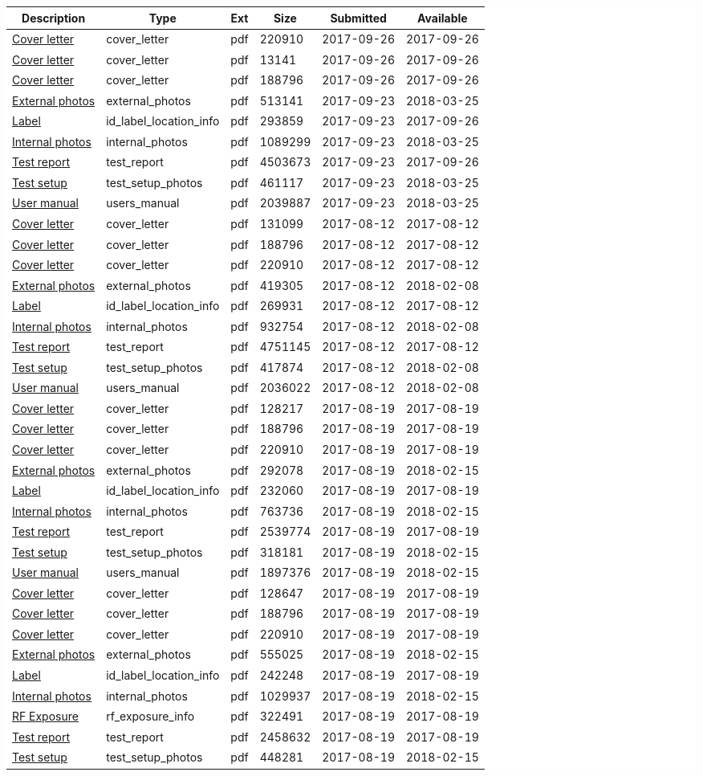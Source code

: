 | Description | Type | Ext | Size | Submitted | Available |
| ----------- | ---- | --- | ---- | --------- | --------- |
| [Cover letter](2AKWYPFB201/4463e23b2a8e937d869a8d76f8338278/3508861.pdf) | cover_letter | pdf | 220910 | 2017-09-26 | 2017-09-26 |
| [Cover letter](2AKWYPFB201/4463e23b2a8e937d869a8d76f8338278/3580222.pdf) | cover_letter | pdf | 13141 | 2017-09-26 | 2017-09-26 |
| [Cover letter](2AKWYPFB201/4463e23b2a8e937d869a8d76f8338278/3508860.pdf) | cover_letter | pdf | 188796 | 2017-09-26 | 2017-09-26 |
| [External photos](2AKWYPFB201/4463e23b2a8e937d869a8d76f8338278/3576323.pdf) | external_photos | pdf | 513141 | 2017-09-23 | 2018-03-25 |
| [Label](2AKWYPFB201/4463e23b2a8e937d869a8d76f8338278/3576324.pdf) | id_label_location_info | pdf | 293859 | 2017-09-23 | 2017-09-26 |
| [Internal photos](2AKWYPFB201/4463e23b2a8e937d869a8d76f8338278/3576325.pdf) | internal_photos | pdf | 1089299 | 2017-09-23 | 2018-03-25 |
| [Test report](2AKWYPFB201/4463e23b2a8e937d869a8d76f8338278/3576326.pdf) | test_report | pdf | 4503673 | 2017-09-23 | 2017-09-26 |
| [Test setup](2AKWYPFB201/4463e23b2a8e937d869a8d76f8338278/3576327.pdf) | test_setup_photos | pdf | 461117 | 2017-09-23 | 2018-03-25 |
| [User manual](2AKWYPFB201/4463e23b2a8e937d869a8d76f8338278/3576328.pdf) | users_manual | pdf | 2039887 | 2017-09-23 | 2018-03-25 |
| [Cover letter](2AKWYPFB201/6bebe3c5d7c98db844f525e3002827bb/3508868.pdf) | cover_letter | pdf | 131099 | 2017-08-12 | 2017-08-12 |
| [Cover letter](2AKWYPFB201/6bebe3c5d7c98db844f525e3002827bb/3508860.pdf) | cover_letter | pdf | 188796 | 2017-08-12 | 2017-08-12 |
| [Cover letter](2AKWYPFB201/6bebe3c5d7c98db844f525e3002827bb/3508861.pdf) | cover_letter | pdf | 220910 | 2017-08-12 | 2017-08-12 |
| [External photos](2AKWYPFB201/6bebe3c5d7c98db844f525e3002827bb/3508871.pdf) | external_photos | pdf | 419305 | 2017-08-12 | 2018-02-08 |
| [Label](2AKWYPFB201/6bebe3c5d7c98db844f525e3002827bb/3508872.pdf) | id_label_location_info | pdf | 269931 | 2017-08-12 | 2017-08-12 |
| [Internal photos](2AKWYPFB201/6bebe3c5d7c98db844f525e3002827bb/3508873.pdf) | internal_photos | pdf | 932754 | 2017-08-12 | 2018-02-08 |
| [Test report](2AKWYPFB201/6bebe3c5d7c98db844f525e3002827bb/3508874.pdf) | test_report | pdf | 4751145 | 2017-08-12 | 2017-08-12 |
| [Test setup](2AKWYPFB201/6bebe3c5d7c98db844f525e3002827bb/3508875.pdf) | test_setup_photos | pdf | 417874 | 2017-08-12 | 2018-02-08 |
| [User manual](2AKWYPFB201/6bebe3c5d7c98db844f525e3002827bb/3508876.pdf) | users_manual | pdf | 2036022 | 2017-08-12 | 2018-02-08 |
| [Cover letter](2AKWYPFB201/0081cbb02c055668d917683e045f902e/3518640.pdf) | cover_letter | pdf | 128217 | 2017-08-19 | 2017-08-19 |
| [Cover letter](2AKWYPFB201/0081cbb02c055668d917683e045f902e/3508860.pdf) | cover_letter | pdf | 188796 | 2017-08-19 | 2017-08-19 |
| [Cover letter](2AKWYPFB201/0081cbb02c055668d917683e045f902e/3508861.pdf) | cover_letter | pdf | 220910 | 2017-08-19 | 2017-08-19 |
| [External photos](2AKWYPFB201/0081cbb02c055668d917683e045f902e/3518643.pdf) | external_photos | pdf | 292078 | 2017-08-19 | 2018-02-15 |
| [Label](2AKWYPFB201/0081cbb02c055668d917683e045f902e/3518644.pdf) | id_label_location_info | pdf | 232060 | 2017-08-19 | 2017-08-19 |
| [Internal photos](2AKWYPFB201/0081cbb02c055668d917683e045f902e/3518645.pdf) | internal_photos | pdf | 763736 | 2017-08-19 | 2018-02-15 |
| [Test report](2AKWYPFB201/0081cbb02c055668d917683e045f902e/3518646.pdf) | test_report | pdf | 2539774 | 2017-08-19 | 2017-08-19 |
| [Test setup](2AKWYPFB201/0081cbb02c055668d917683e045f902e/3518647.pdf) | test_setup_photos | pdf | 318181 | 2017-08-19 | 2018-02-15 |
| [User manual](2AKWYPFB201/0081cbb02c055668d917683e045f902e/3518648.pdf) | users_manual | pdf | 1897376 | 2017-08-19 | 2018-02-15 |
| [Cover letter](2AKWYPFB201/e46ce15444a2bde39b1c4baf832eb07f/3518630.pdf) | cover_letter | pdf | 128647 | 2017-08-19 | 2017-08-19 |
| [Cover letter](2AKWYPFB201/e46ce15444a2bde39b1c4baf832eb07f/3508860.pdf) | cover_letter | pdf | 188796 | 2017-08-19 | 2017-08-19 |
| [Cover letter](2AKWYPFB201/e46ce15444a2bde39b1c4baf832eb07f/3508861.pdf) | cover_letter | pdf | 220910 | 2017-08-19 | 2017-08-19 |
| [External photos](2AKWYPFB201/e46ce15444a2bde39b1c4baf832eb07f/3518633.pdf) | external_photos | pdf | 555025 | 2017-08-19 | 2018-02-15 |
| [Label](2AKWYPFB201/e46ce15444a2bde39b1c4baf832eb07f/3518634.pdf) | id_label_location_info | pdf | 242248 | 2017-08-19 | 2017-08-19 |
| [Internal photos](2AKWYPFB201/e46ce15444a2bde39b1c4baf832eb07f/3518635.pdf) | internal_photos | pdf | 1029937 | 2017-08-19 | 2018-02-15 |
| [RF Exposure](2AKWYPFB201/e46ce15444a2bde39b1c4baf832eb07f/3518636.pdf) | rf_exposure_info | pdf | 322491 | 2017-08-19 | 2017-08-19 |
| [Test report](2AKWYPFB201/e46ce15444a2bde39b1c4baf832eb07f/3518637.pdf) | test_report | pdf | 2458632 | 2017-08-19 | 2017-08-19 |
| [Test setup](2AKWYPFB201/e46ce15444a2bde39b1c4baf832eb07f/3518638.pdf) | test_setup_photos | pdf | 448281 | 2017-08-19 | 2018-02-15 |